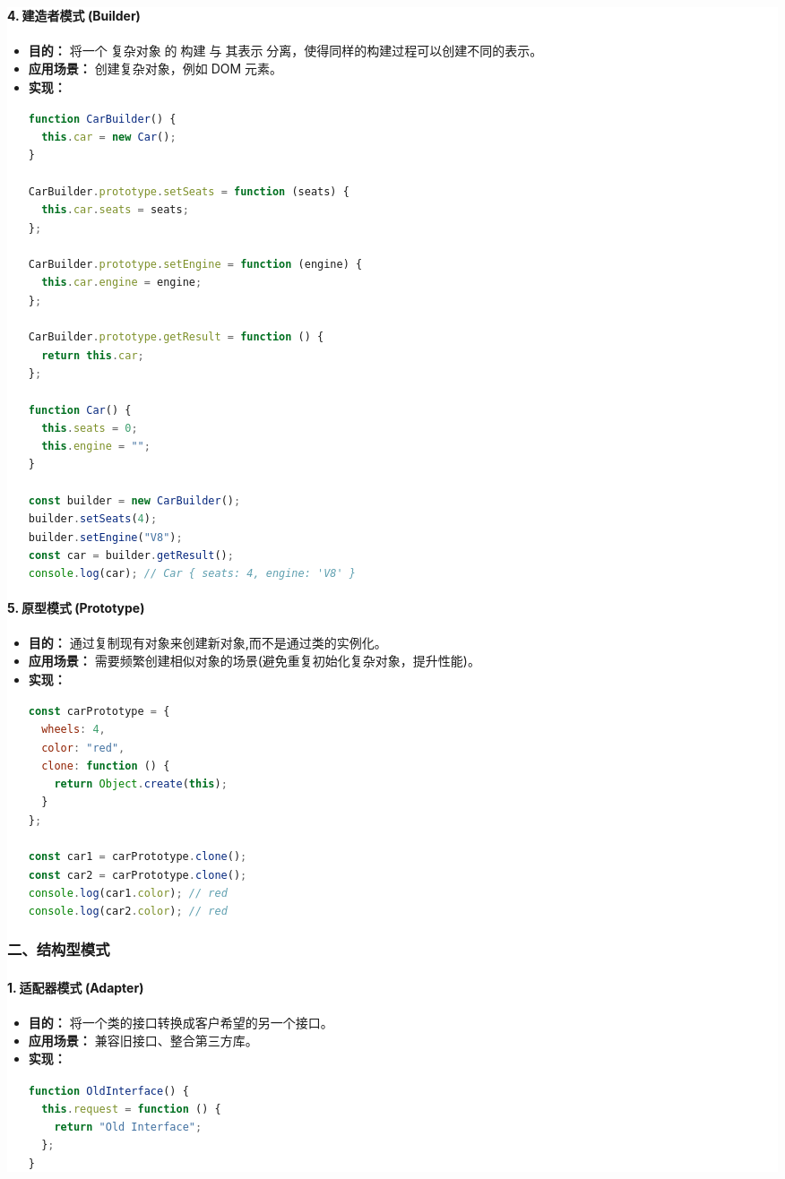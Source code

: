 #### 4. **建造者模式 (Builder)**
   - **目的：** 将一个 复杂对象 的 构建 与 其表示 分离，使得同样的构建过程可以创建不同的表示。
   - **应用场景：** 创建复杂对象，例如 DOM 元素。
   - **实现：**
     ```javascript
     function CarBuilder() {
       this.car = new Car();
     }

     CarBuilder.prototype.setSeats = function (seats) {
       this.car.seats = seats;
     };

     CarBuilder.prototype.setEngine = function (engine) {
       this.car.engine = engine;
     };

     CarBuilder.prototype.getResult = function () {
       return this.car;
     };

     function Car() {
       this.seats = 0;
       this.engine = "";
     }

     const builder = new CarBuilder();
     builder.setSeats(4);
     builder.setEngine("V8");
     const car = builder.getResult();
     console.log(car); // Car { seats: 4, engine: 'V8' }
     ```


#### 5. **原型模式 (Prototype)**
   - **目的：** 通过复制现有对象来创建新对象,而不是通过类的实例化。
   - **应用场景：** 需要频繁创建相似对象的场景(避免重复初始化复杂对象，提升性能)。
   - **实现：**
     ```javascript
     const carPrototype = {
       wheels: 4,
       color: "red",
       clone: function () {
         return Object.create(this);
       }
     };

     const car1 = carPrototype.clone();
     const car2 = carPrototype.clone();
     console.log(car1.color); // red
     console.log(car2.color); // red
     ```


### 二、结构型模式
#### 1. **适配器模式 (Adapter)**
   - **目的：** 将一个类的接口转换成客户希望的另一个接口。
   - **应用场景：** 兼容旧接口、整合第三方库。
   - **实现：**
     ```javascript
     function OldInterface() {
       this.request = function () {
         return "Old Interface";
       };
     }
